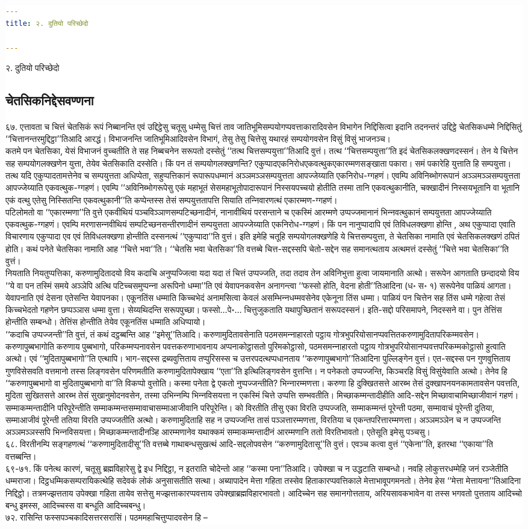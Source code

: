 ```yaml
---
title: २. दुतियो परिच्छेदो

---
```

२. दुतियो परिच्छेदो  


## चेतसिकनिद्देसवण्णना

६७. एत्तावता च चित्तं चेतसिकं रूपं निब्बानन्ति एवं उद्दिट्ठेसु चतूसु धम्मेसु चित्तं ताव जातिभूमिसम्पयोगप्पवत्ताकारादिवसेन विभागेन निद्दिसित्वा इदानि तदनन्तरं उद्दिट्ठे चेतसिकधम्मे निद्दिसितुं ‘‘चित्तानन्तरमुद्दिट्ठा’’तिआदि आरद्धं। विभाजनन्ति जातिभूमिआदिवसेन विभागं, तेसु तेसु चित्तेसु यथारहं सम्पयोगवसेन विसुं विसुं भाजनञ्‍च।  
कतमे पन चेतसिका, येसं विभाजनं वुच्‍चतीति ते सह निब्बचनेन सरूपतो दस्सेतुं ‘‘तत्थ चित्तसम्पयुत्ता’’तिआदि वुत्तं। तत्थ ‘‘चित्तसम्पयुत्ता’’ति इदं चेतसिकलक्खणदस्सनं। तेन ये चित्तेन सह सम्पयोगलक्खणेन युत्ता, तेयेव चेतसिकाति दस्सेति। किं पन तं सम्पयोगलक्खणन्ति? एकुप्पादएकनिरोधएकवत्थुकएकारम्मणसङ्खाता पकारा। समं पकारेहि युत्ताति हि सम्पयुत्ता। तत्थ यदि एकुप्पादतामत्तेनेव च सम्पयुत्तता अधिप्पेता, सहुप्पत्तिकानं रूपारूपधम्मानं अञ्‍ञमञ्‍ञसम्पयुत्तता आपज्‍जेय्याति एकनिरोध-ग्गहणं। एवम्पि अविनिब्भोगरूपानं अञ्‍ञमञ्‍ञसम्पयुत्तता आपज्‍जेय्याति एकवत्थुक-ग्गहणं। एवम्पि ‘‘अविनिब्भोगरूपेसु एकं महाभूतं सेसमहाभूतोपादारूपानं निस्सयपच्‍चयो होतीति तस्मा तानि एकवत्थुकानीति, चक्खादीनं निस्सयभूतानि वा भूतानि एकं वत्थु एतेसु निस्सितन्ति एकवत्थुकानी’’ति कप्पेन्तस्स तेसं सम्पयुत्ततापत्ति सियाति तन्‍निवारणत्थं एकारम्मण-ग्गहणं।  
पटिलोमतो वा ‘‘एकारम्मणा’’ति वुत्ते एकवीथियं पञ्‍चविञ्‍ञाणसम्पटिच्छनादीनं, नानावीथियं परसन्ताने च एकस्मिं आरम्मणे उप्पज्‍जमानानं भिन्‍नवत्थुकानं सम्पयुत्तता आपज्‍जेय्याति एकवत्थुक-ग्गहणं। एवम्पि मरणासन्‍नवीथियं सम्पटिच्छनसन्तीरणादीनं सम्पयुत्तता आपज्‍जेय्याति एकनिरोध-ग्गहणं। किं पन नानुप्पादापि एवं तिविधलक्खणा होन्ति , अथ एकुप्पादा एवाति विचारणाय एकुप्पादा एव एवं तिविधलक्खणा होन्तीति दस्सनत्थं ‘‘एकुप्पादा’’ति वुत्तं। इति इमेहि चतूहि सम्पयोगलक्खणेहि ये चित्तसम्पयुत्ता, ते चेतसिका नामाति एवं चेतसिकलक्खणं ठपितं होति। कथं पनेते चेतसिका नामाति आह ‘‘चित्ते भवा’’ति। ‘‘चेतसि भवा चेतसिका’’ति वत्तब्बे चित्त-सद्दस्सपि चेतो-सद्देन सह समानत्थताय अत्थमत्तं दस्सेतुं ‘‘चित्ते भवा चेतसिका’’ति वुत्तं।  
नियताति नियतुप्पत्तिका, करुणामुदितादयो विय कदाचि अनुप्पज्‍जित्वा यदा यदा तं चित्तं उप्पज्‍जति, तदा तदाव तेन अविनिभुत्ता हुत्वा जायमानाति अत्थो। सरूपेन आगताति छन्दादयो विय ‘‘ये वा पन तस्मिं समये अञ्‍ञेपि अत्थि पटिच्‍चसमुप्पन्‍ना अरूपिनो धम्मा’’ति एवं येवापनकवसेन अनागन्त्वा ‘‘फस्सो होति, वेदना होती’’तिआदिना (ध॰ स॰ १) सरूपेनेव पाळियं आगता। येवापनाति एवं देसना एतेसन्ति येवापनका। एकूनतिंस धम्माति किच्‍चभेदं अनामसित्वा केवलं असम्भिन्‍नधम्मवसेनेव एकेनूना तिंस धम्मा। पाळियं पन चित्तेन सह तिंस धम्मे गहेत्वा तेसं किच्‍चभेदतो गहणेन छप्पञ्‍ञास धम्मा वुत्ता। सेय्यथिदन्ति सरूपपुच्छा। फस्सो…पे॰… चित्तुजुकताति यथापुच्छितानं सरूपदस्सनं। इति-सद्दो परिसमापने, निदस्सने वा। पुन तेत्तिंस होन्तीति सम्बन्धो। तेत्तिंस होन्तीति तेयेव एकूनतिंस धम्माति अधिप्पायो।  
‘‘कदाचि उप्पज्‍जन्ती’’ति वुत्तं, तं कथं दट्ठब्बन्ति आह ‘‘इमेसू’’तिआदि। करुणामुदितावसेनाति पठमसमन्‍नाहारतो पट्ठाय गोत्रभुपरियोसानप्पवत्तितकरुणामुदितापरिकम्मवसेन। करुणापुब्बभागोति करुणाय पुब्बभागो, परिकम्मप्पनावसेन पवत्तकरुणाभावनाय अप्पनाकोट्ठासतो पुरिमकोट्ठासो, पठमसमन्‍नाहारतो पट्ठाय गोत्रभुपरियोसानप्पवत्तपरिकम्मकोट्ठासो हुत्वाति अत्थो। एवं ‘‘मुदितापुब्बभागो’’ति एत्थापि। भाग-सद्दस्स द्रब्यवुत्तिताय तप्पुरिसस्स च उत्तरपदत्थप्पधानताय ‘‘करुणापुब्बभागो’’तिआदिना पुल्‍लिङ्गेन वुत्तं। एत-सद्दस्स पन गुणवुत्तिताय गुणविसेसवति वत्तमानो तस्स लिङ्गवसेन परिणमतीति करुणामुदितापेक्खाय ‘‘एता’’ति इत्थिलिङ्गवसेन वुत्तन्ति। न पनेकतो उप्पज्‍जन्ति, किञ्‍चरहि विसुं विसुंयेवाति अत्थो। तेनेव हि ‘‘करुणापुब्बभागो वा मुदितापुब्बभागो वा’’ति विकप्पो वुत्तोति। कस्मा पनेता द्वे एकतो नुप्पज्‍जन्तीति? भिन्‍नारम्मणत्ता। करुणा हि दुक्खितसत्ते आरब्भ तेसं दुक्खापनयनकामतावसेन पवत्तति, मुदिता सुखितसत्ते आरब्भ तेसं सुखानुमोदनवसेन, तस्मा उभिन्‍नम्पि भिन्‍नविसयत्ता न एकस्मिं चित्ते उप्पत्ति सम्भवतीति। मिच्छाकम्मन्तादीहीति आदि-सद्देन मिच्छावाचामिच्छाजीवानं गहणं। सम्माकम्मन्तादीनि परिपूरेन्तीति सम्माकम्मन्तसम्मावाचासम्माआजीवानि परिपूरेन्ति। को विरतीति तीसु एका विरति उप्पज्‍जति, सम्माकम्मन्तं पूरेन्ती पठमा, सम्मावाचं पूरेन्ती दुतिया, सम्माआजीवं पूरेन्ती ततिया विरति उप्पज्‍जतीति अत्थो। करुणामुदिताहि सह न उप्पज्‍जन्ति तासं पञ्‍ञत्तारम्मणत्ता, विरतिया च एकन्तपरित्तारम्मणत्ता। अञ्‍ञमञ्‍ञेन च न उप्पज्‍जन्ति अञ्‍ञमञ्‍ञस्सपि भिन्‍नविसयत्ता। मिच्छाकम्मन्तादीनञ्हि आरम्मणानेव यथाक्‍कमं सम्माकम्मन्तादीनं आरम्मणानि ततो विरतिभावतो। एतेसूति इमेसु पञ्‍चसु।  
६८. विरतीनम्पि सङ्गहणत्थं ‘‘करुणामुदितादीसू’’ति वत्तब्बे गाथाबन्धसुखत्थं आदि-सद्दलोपवसेन ‘‘करुणामुदितासू’’ति वुत्तं। एवञ्‍च कत्वा वुत्तं ‘‘एकेना’’ति, इतरथा ‘‘एकाया’’ति वत्तब्बन्ति।  
६९-७१. किं पनेत्थ कारणं, चतूसु ब्रह्मविहारेसु द्वे इध निद्दिट्ठा, न इतराति चोदेन्तो आह ‘‘कस्मा पना’’तिआदि। उपेक्खा च न उद्धटाति सम्बन्धो। नवहि लोकुत्तरधम्मेहि जनं रञ्‍जेतीति धम्मराजा। दिट्ठधम्मिकसम्परायिकत्थेहि सदेवकं लोकं अनुसासतीति सत्था। अब्यापादेन मेत्ता गहिता तस्सेव हिताकारप्पवत्तिकाले मेत्ताभावूपगमनतो। तेनेव हेस ‘‘मेत्ता मेत्तायना’’तिआदिना निद्दिट्ठो। तत्रमज्झत्तताय उपेक्खा गहिता तायेव सत्तेसु मज्झत्ताकारप्पवत्ताय उपेक्खाब्रह्मविहारभावतो। आदिच्‍चेन सह समानगोत्तताय, अरियसावकभावेन वा तस्स भगवतो पुत्तताय आदिच्‍चो बन्धु इमस्स, आदिच्‍चस्स वा बन्धूति आदिच्‍चबन्धु।  
७२. रासिन्ति फस्सपञ्‍चकादिसत्तरसरासिं। पठममहाचित्तुप्पादवसेन हि –  